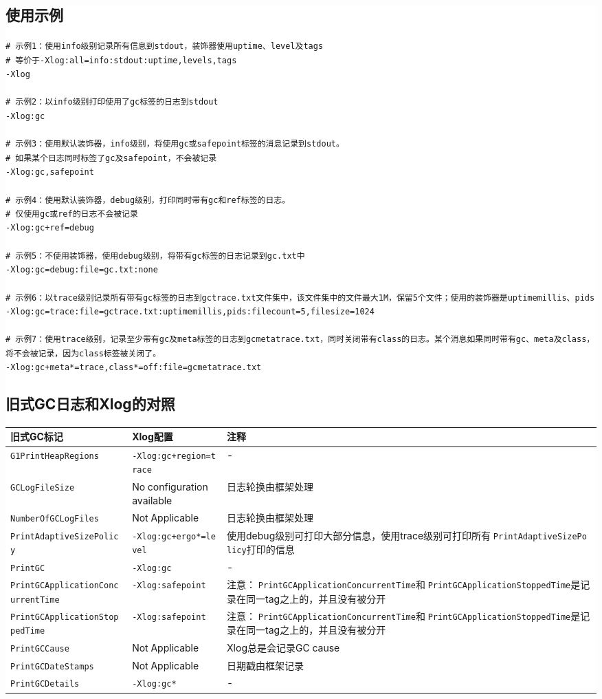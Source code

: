 使用示例
----

    # 示例1：使用info级别记录所有信息到stdout，装饰器使用uptime、level及tags
    # 等价于-Xlog:all=info:stdout:uptime,levels,tags
    -Xlog
    
    # 示例2：以info级别打印使用了gc标签的日志到stdout
    -Xlog:gc
    
    # 示例3：使用默认装饰器，info级别，将使用gc或safepoint标签的消息记录到stdout。
    # 如果某个日志同时标签了gc及safepoint，不会被记录
    -Xlog:gc,safepoint
    
    # 示例4：使用默认装饰器，debug级别，打印同时带有gc和ref标签的日志。
    # 仅使用gc或ref的日志不会被记录
    -Xlog:gc+ref=debug
    
    # 示例5：不使用装饰器，使用debug级别，将带有gc标签的日志记录到gc.txt中
    -Xlog:gc=debug:file=gc.txt:none
    
    # 示例6：以trace级别记录所有带有gc标签的日志到gctrace.txt文件集中，该文件集中的文件最大1M，保留5个文件；使用的装饰器是uptimemillis、pids
    -Xlog:gc=trace:file=gctrace.txt:uptimemillis,pids:filecount=5,filesize=1024
    
    # 示例7：使用trace级别，记录至少带有gc及meta标签的日志到gcmetatrace.txt，同时关闭带有class的日志。某个消息如果同时带有gc、meta及class，将不会被记录，因为class标签被关闭了。
    -Xlog:gc+meta*=trace,class*=off:file=gcmetatrace.txt


旧式GC日志和Xlog的对照
--------------

| 旧式GC标记                               | Xlog配置                          | 注释                                                         |
| :--------------------------------------- | :-------------------------------- | :----------------------------------------------------------- |
| ```G1PrintHeapRegions```| ```-Xlog:gc+region=trace```| -                                                            |
| ```GCLogFileSize```| No configuration available        | 日志轮换由框架处理                                           |
| ```NumberOfGCLogFiles```| Not Applicable                    | 日志轮换由框架处理                                           |
| ```PrintAdaptiveSizePolicy```| ```-Xlog:gc+ergo*=level```| 使用debug级别可打印大部分信息，使用trace级别可打印所有 ```PrintAdaptiveSizePolicy```打印的信息 |
| ```PrintGC```     | ```-Xlog:gc```| -                                                            |
| ```PrintGCApplicationConcurrentTime```| ```-Xlog:safepoint```| 注意： ```PrintGCApplicationConcurrentTime```和 ```PrintGCApplicationStoppedTime```是记录在同一tag之上的，并且没有被分开 |
| ```PrintGCApplicationStoppedTime```| ```-Xlog:safepoint```| 注意： ```PrintGCApplicationConcurrentTime```和 ```PrintGCApplicationStoppedTime```是记录在同一tag之上的，并且没有被分开 |
| ```PrintGCCause```| Not Applicable                    | Xlog总是会记录GC cause                                       |
| ```PrintGCDateStamps```| Not Applicable                    | 日期戳由框架记录                                             |
| ```PrintGCDetails```| ```-Xlog:gc*```| -                                                            |